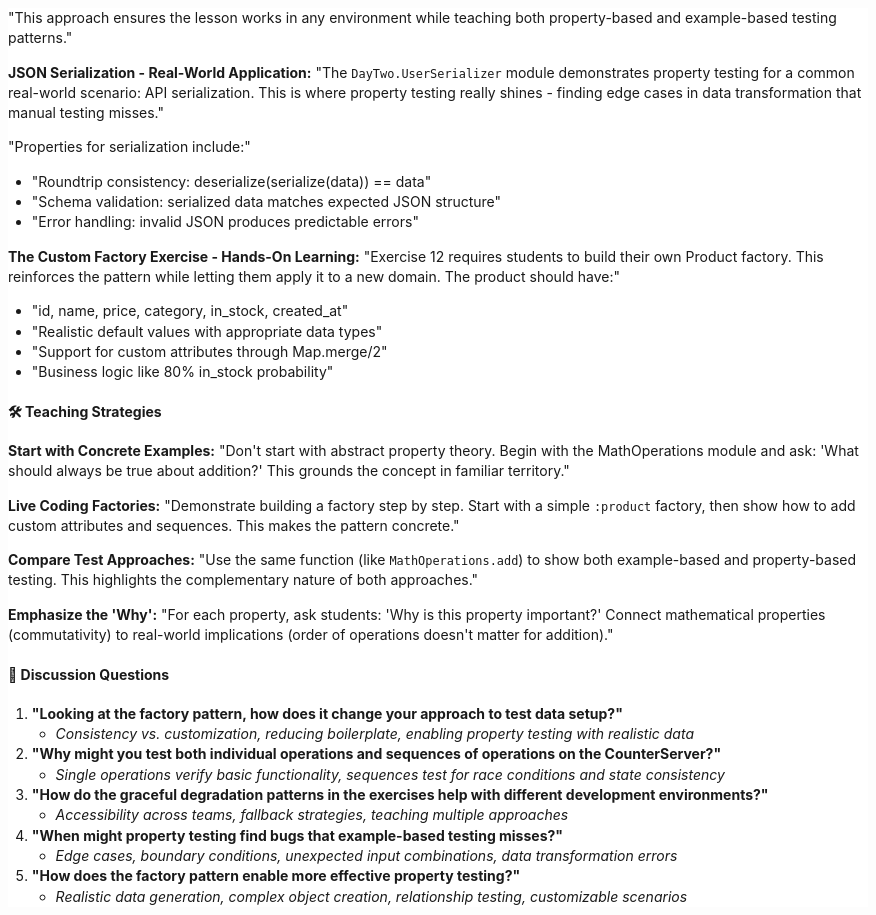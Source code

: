 "This approach ensures the lesson works in any environment while teaching both property-based and example-based testing patterns."

**JSON Serialization - Real-World Application:**
"The `DayTwo.UserSerializer` module demonstrates property testing for a common real-world scenario: API serialization. This is where property testing really shines - finding edge cases in data transformation that manual testing misses."

"Properties for serialization include:"
- "Roundtrip consistency: deserialize(serialize(data)) == data"
- "Schema validation: serialized data matches expected JSON structure"
- "Error handling: invalid JSON produces predictable errors"

**The Custom Factory Exercise - Hands-On Learning:**
"Exercise 12 requires students to build their own Product factory. This reinforces the pattern while letting them apply it to a new domain. The product should have:"
- "id, name, price, category, in_stock, created_at"
- "Realistic default values with appropriate data types"
- "Support for custom attributes through Map.merge/2"
- "Business logic like 80% in_stock probability"

#### 🛠 **Teaching Strategies**

**Start with Concrete Examples:**
"Don't start with abstract property theory. Begin with the MathOperations module and ask: 'What should always be true about addition?' This grounds the concept in familiar territory."

**Live Coding Factories:**
"Demonstrate building a factory step by step. Start with a simple `:product` factory, then show how to add custom attributes and sequences. This makes the pattern concrete."

**Compare Test Approaches:**
"Use the same function (like `MathOperations.add`) to show both example-based and property-based testing. This highlights the complementary nature of both approaches."

**Emphasize the 'Why':**
"For each property, ask students: 'Why is this property important?' Connect mathematical properties (commutativity) to real-world implications (order of operations doesn't matter for addition)."

#### 💬 **Discussion Questions**
1. **"Looking at the factory pattern, how does it change your approach to test data setup?"**
   - *Consistency vs. customization, reducing boilerplate, enabling property testing with realistic data*
2. **"Why might you test both individual operations and sequences of operations on the CounterServer?"**
   - *Single operations verify basic functionality, sequences test for race conditions and state consistency*
3. **"How do the graceful degradation patterns in the exercises help with different development environments?"**
   - *Accessibility across teams, fallback strategies, teaching multiple approaches*
4. **"When might property testing find bugs that example-based testing misses?"**
   - *Edge cases, boundary conditions, unexpected input combinations, data transformation errors*
5. **"How does the factory pattern enable more effective property testing?"**
   - *Realistic data generation, complex object creation, relationship testing, customizable scenarios*
